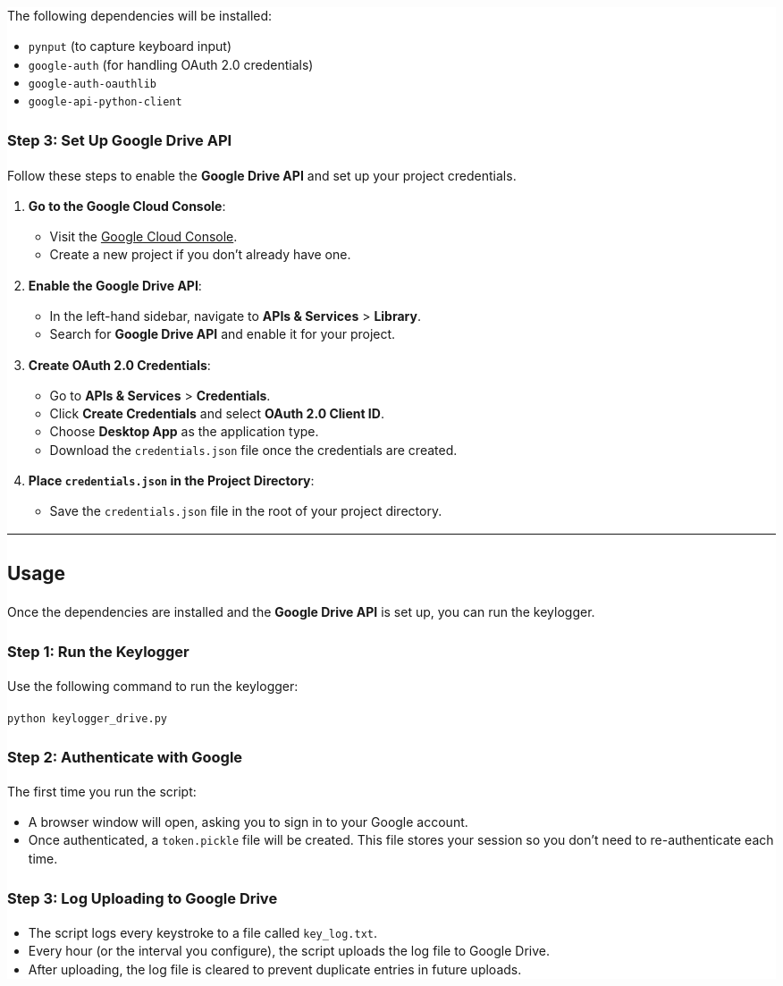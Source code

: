 The following dependencies will be installed:
- `pynput` (to capture keyboard input)
- `google-auth` (for handling OAuth 2.0 credentials)
- `google-auth-oauthlib`
- `google-api-python-client`

### Step 3: Set Up Google Drive API

Follow these steps to enable the **Google Drive API** and set up your project credentials.

1. **Go to the Google Cloud Console**:
    - Visit the [Google Cloud Console](https://console.developers.google.com/).
    - Create a new project if you don’t already have one.

2. **Enable the Google Drive API**:
    - In the left-hand sidebar, navigate to **APIs & Services** > **Library**.
    - Search for **Google Drive API** and enable it for your project.

3. **Create OAuth 2.0 Credentials**:
    - Go to **APIs & Services** > **Credentials**.
    - Click **Create Credentials** and select **OAuth 2.0 Client ID**.
    - Choose **Desktop App** as the application type.
    - Download the `credentials.json` file once the credentials are created.

4. **Place `credentials.json` in the Project Directory**:
    - Save the `credentials.json` file in the root of your project directory.

---

## Usage

Once the dependencies are installed and the **Google Drive API** is set up, you can run the keylogger.

### Step 1: Run the Keylogger

Use the following command to run the keylogger:

```bash
python keylogger_drive.py
```

### Step 2: Authenticate with Google

The first time you run the script:
- A browser window will open, asking you to sign in to your Google account.
- Once authenticated, a `token.pickle` file will be created. This file stores your session so you don’t need to re-authenticate each time.

### Step 3: Log Uploading to Google Drive

- The script logs every keystroke to a file called `key_log.txt`.
- Every hour (or the interval you configure), the script uploads the log file to Google Drive.
- After uploading, the log file is cleared to prevent duplicate entries in future uploads.
